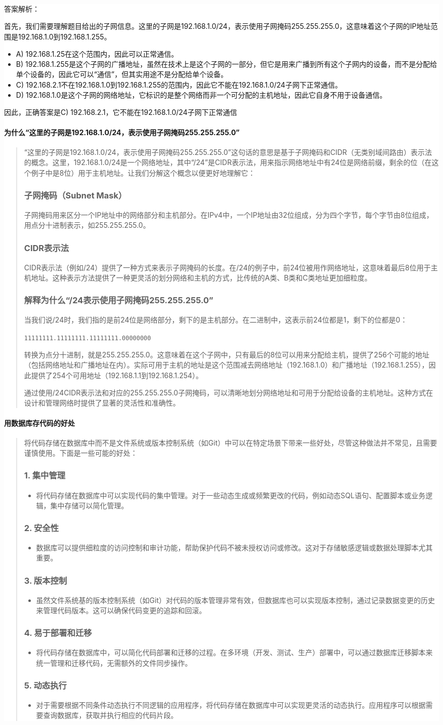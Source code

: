 答案解析：

首先，我们需要理解题目给出的子网信息。这里的子网是192.168.1.0/24，表示使用子网掩码255.255.255.0，这意味着这个子网的IP地址范围是192.168.1.0到192.168.1.255。

- A) 192.168.1.25在这个范围内，因此可以正常通信。
- B) 192.168.1.255是这个子网的广播地址，虽然在技术上是这个子网的一部分，但它是用来广播到所有这个子网内的设备，而不是分配给单个设备的，因此它可以“通信”，但其实用途不是分配给单个设备。
- C) 192.168.2.1不在192.168.1.0到192.168.1.255的范围内，因此它不能在192.168.1.0/24子网下正常通信。
- D) 192.168.1.0是这个子网的网络地址，它标识的是整个网络而非一个可分配的主机地址，因此它自身不用于设备通信。

因此，正确答案是C) 192.168.2.1，它不能在192.168.1.0/24子网下正常通信



#### 为什么“这里的子网是192.168.1.0/24，表示使用子网掩码255.255.255.0”

> “这里的子网是192.168.1.0/24，表示使用子网掩码255.255.255.0”这句话的意思是基于子网掩码和CIDR（无类别域间路由）表示法的概念。这里，192.168.1.0/24是一个网络地址，其中“/24”是CIDR表示法，用来指示网络地址中有24位是网络前缀，剩余的位（在这个例子中是8位）用于主机地址。让我们分解这个概念以便更好地理解它：
>
> ### 子网掩码（Subnet Mask）
>
> 子网掩码用来区分一个IP地址中的网络部分和主机部分。在IPv4中，一个IP地址由32位组成，分为四个字节，每个字节由8位组成，用点分十进制表示，如255.255.255.0。
>
> ### CIDR表示法
>
> CIDR表示法（例如/24）提供了一种方式来表示子网掩码的长度。在/24的例子中，前24位被用作网络地址，这意味着最后8位用于主机地址。这种表示方法提供了一种更灵活的划分网络和主机的方式，比传统的A类、B类和C类地址更加细粒度。
>
> ### 解释为什么“/24表示使用子网掩码255.255.255.0”
>
> 当我们说/24时，我们指的是前24位是网络部分，剩下的是主机部分。在二进制中，这表示前24位都是1，剩下的位都是0：
>
> ```
> 11111111.11111111.11111111.00000000
> ```
>
> 转换为点分十进制，就是255.255.255.0。这意味着在这个子网中，只有最后的8位可以用来分配给主机，提供了256个可能的地址（包括网络地址和广播地址在内）。实际可用于主机的地址是这个范围减去网络地址（192.168.1.0）和广播地址（192.168.1.255），因此提供了254个可用地址（192.168.1.1到192.168.1.254）。
>
> 通过使用/24CIDR表示法和对应的255.255.255.0子网掩码，可以清晰地划分网络地址和可用于分配给设备的主机地址。这种方式在设计和管理网络时提供了显著的灵活性和准确性。
>
> 

#### 用数据库存代码的好处

> 将代码存储在数据库中而不是文件系统或版本控制系统（如Git）中可以在特定场景下带来一些好处，尽管这种做法并不常见，且需要谨慎使用。下面是一些可能的好处：
>
> ### 1. **集中管理**
>
> - 将代码存储在数据库中可以实现代码的集中管理。对于一些动态生成或频繁更改的代码，例如动态SQL语句、配置脚本或业务逻辑，集中存储可以简化管理。
>
> ### 2. **安全性**
>
> - 数据库可以提供细粒度的访问控制和审计功能，帮助保护代码不被未授权访问或修改。这对于存储敏感逻辑或数据处理脚本尤其重要。
>
> ### 3. **版本控制**
>
> - 虽然文件系统基的版本控制系统（如Git）对代码的版本管理非常有效，但数据库也可以实现版本控制，通过记录数据变更的历史来管理代码版本。这可以确保代码变更的追踪和回滚。
>
> ### 4. **易于部署和迁移**
>
> - 将代码存储在数据库中，可以简化代码部署和迁移的过程。在多环境（开发、测试、生产）部署中，可以通过数据库迁移脚本来统一管理和迁移代码，无需额外的文件同步操作。
>
> ### 5. **动态执行**
>
> - 对于需要根据不同条件动态执行不同逻辑的应用程序，将代码存储在数据库中可以实现更灵活的动态执行。应用程序可以根据需要查询数据库，获取并执行相应的代码片段。
